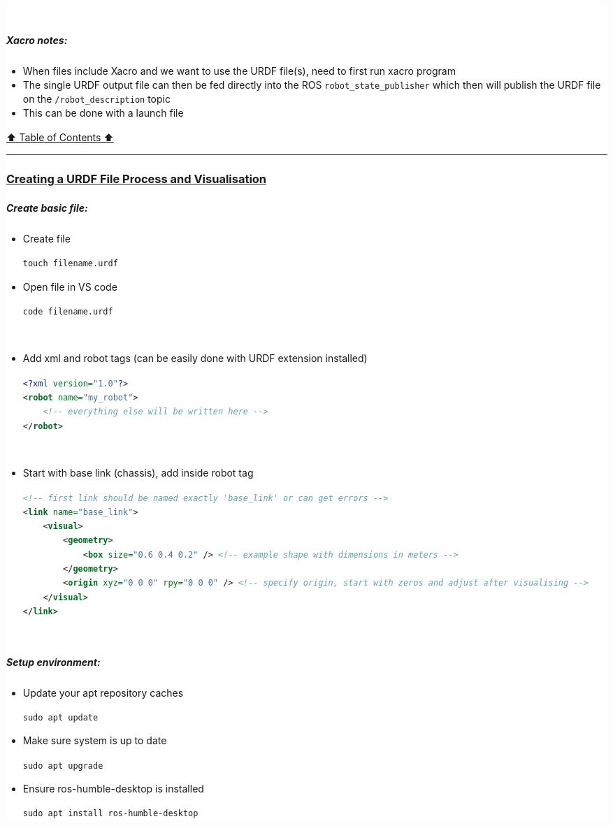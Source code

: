 <br>  

##### Xacro notes:

* When files include Xacro and we want to use the URDF file(s), need to first run xacro program  
* The single URDF output file can then be fed directly into the ROS `robot_state_publisher` which then will publish the URDF file on the `/robot_description` topic  
* This can be done with a launch file   

[⬆ Table of Contents ⬆](#urdf-file-notes)  

---  

### <u>Creating a URDF File Process and Visualisation</u>  


##### Create basic file:
* Create file  
  ```shell
  touch filename.urdf
  ```

* Open file in VS code  
  ```shell
  code filename.urdf
  ```

<br>  

* Add xml and robot tags (can be easily done with URDF extension installed)  
  ```xml
  <?xml version="1.0"?>
  <robot name="my_robot">
      <!-- everything else will be written here -->
  </robot>
  ```

<br>  

* Start with base link (chassis), add inside robot tag  
  ```xml
  <!-- first link should be named exactly 'base_link' or can get errors -->
  <link name="base_link"> 
      <visual>
          <geometry>
              <box size="0.6 0.4 0.2" /> <!-- example shape with dimensions in meters -->
          </geometry>
          <origin xyz="0 0 0" rpy="0 0 0" /> <!-- specify origin, start with zeros and adjust after visualising -->
      </visual> 
  </link> 
  ```

<br>  

##### Setup environment:
* Update your apt repository caches  
  ```shell
  sudo apt update
  ```
* Make sure system is up to date
    ```shell
    sudo apt upgrade
    ```
* Ensure ros-humble-desktop is installed
    ```shell
    sudo apt install ros-humble-desktop
    ```  
